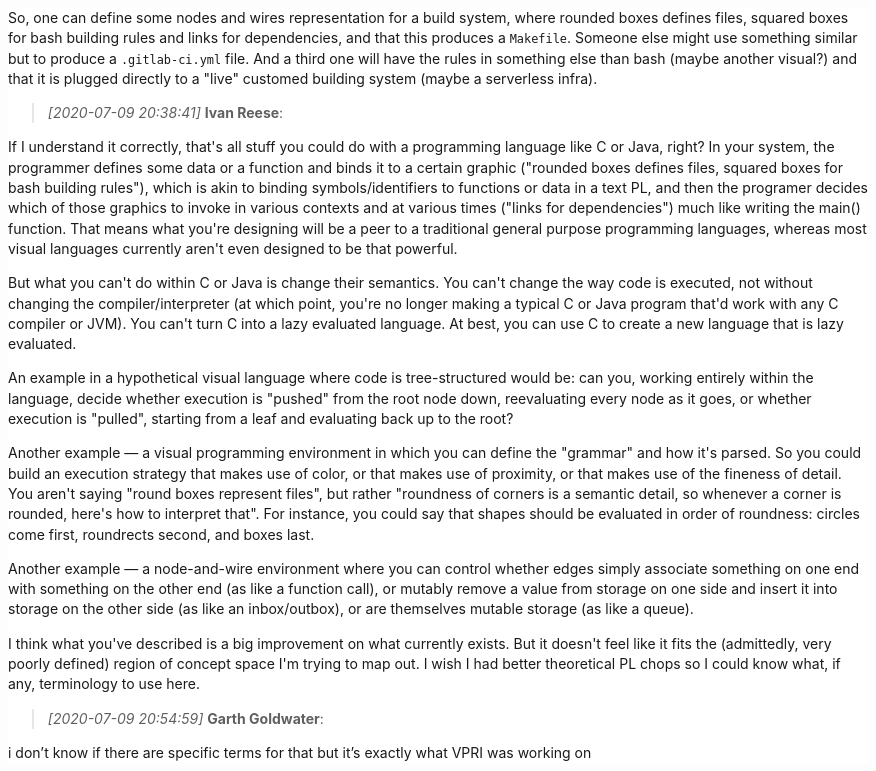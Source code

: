 

So, one can define some nodes and wires representation for a build system, where rounded boxes defines files, squared boxes for bash building rules and links for dependencies, and that this produces a `Makefile`. Someone else might use something similar but to produce a `.gitlab-ci.yml` file. And a third one will have the rules in something else than bash (maybe another visual?) and that it is plugged directly to a "live" customed building system (maybe a serverless infra).


> _[2020-07-09 20:38:41]_ **Ivan Reese**:

If I understand it correctly, that's all stuff you could do with a programming language like C or Java, right? In your system, the programmer defines some data or a function and binds it to a certain graphic ("rounded boxes defines files, squared boxes for bash building rules"), which is akin to binding symbols/identifiers to functions or data in a text PL, and then the programer decides which of those graphics to invoke in various contexts and at various times ("links for dependencies") much like writing the main() function. That means what you're designing will be a peer to a traditional general purpose programming languages, whereas most visual languages currently aren't even designed to be that powerful.



But what you can't do within C or Java is change their semantics. You can't change the way code is executed, not without changing the compiler/interpreter (at which point, you're no longer making a typical C or Java program that'd work with any C compiler or JVM). You can't turn C into a lazy evaluated language. At best, you can use C to create a new language that is lazy evaluated.



An example in a hypothetical visual language where code is tree-structured would be: can you, working entirely within the language, decide whether execution is "pushed" from the root node down, reevaluating every node as it goes, or whether execution is "pulled", starting from a leaf and evaluating back up to the root?



Another example — a visual programming environment in which you can define the "grammar" and how it's parsed. So you could build an execution strategy that makes use of color, or that makes use of proximity, or that makes use of the fineness of detail. You aren't saying "round boxes represent files", but rather "roundness of corners is a semantic detail, so whenever a corner is rounded, here's how to interpret that". For instance, you could say that shapes should be evaluated in order of roundness: circles come first, roundrects second, and boxes last.



Another example — a node-and-wire environment where you can control whether edges simply associate something on one end with something on the other end (as like a function call), or mutably remove a value from storage on one side and insert it into storage on the other side (as like an inbox/outbox), or are themselves mutable storage (as like a queue).



I think what you've described is a big improvement on what currently exists. But it doesn't feel like it fits the (admittedly, very poorly defined) region of concept space I'm trying to map out. I wish I had better theoretical PL chops so I could know what, if any, terminology to use here.


> _[2020-07-09 20:54:59]_ **Garth Goldwater**:

i don’t know if there are specific terms for that but it’s exactly what VPRI was working on

